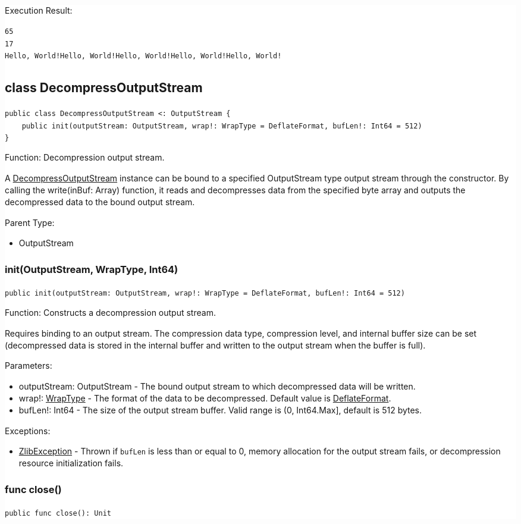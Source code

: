 Execution Result:

```text
65
17
Hello, World!Hello, World!Hello, World!Hello, World!Hello, World!
```

## class DecompressOutputStream

```cangjie
public class DecompressOutputStream <: OutputStream {
    public init(outputStream: OutputStream, wrap!: WrapType = DeflateFormat, bufLen!: Int64 = 512)
}
```

Function: Decompression output stream.

A [DecompressOutputStream](zlib_package_classes.md#class-decompressoutputstream) instance can be bound to a specified OutputStream type output stream through the constructor. By calling the write(inBuf: Array<Byte>) function, it reads and decompresses data from the specified byte array and outputs the decompressed data to the bound output stream.

Parent Type:

- OutputStream

### init(OutputStream, WrapType, Int64)

```cangjie
public init(outputStream: OutputStream, wrap!: WrapType = DeflateFormat, bufLen!: Int64 = 512)
```

Function: Constructs a decompression output stream.

Requires binding to an output stream. The compression data type, compression level, and internal buffer size can be set (decompressed data is stored in the internal buffer and written to the output stream when the buffer is full).

Parameters:

- outputStream: OutputStream - The bound output stream to which decompressed data will be written.
- wrap!: [WrapType](zlib_package_enums.md#enum-wraptype) - The format of the data to be decompressed. Default value is [DeflateFormat](zlib_package_enums.md#deflateformat).
- bufLen!: Int64 - The size of the output stream buffer. Valid range is (0, Int64.Max], default is 512 bytes.

Exceptions:

- [ZlibException](zlib_package_exceptions.md#class-zlibexception) - Thrown if `bufLen` is less than or equal to 0, memory allocation for the output stream fails, or decompression resource initialization fails.

### func close()

```cangjie
public func close(): Unit
```
